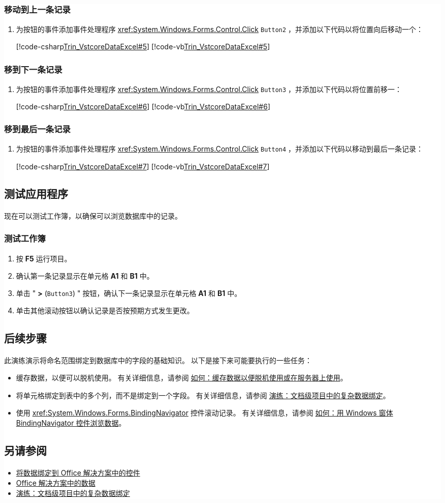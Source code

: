 ### <a name="to-move-to-the-previous-record"></a>移动到上一条记录

1. 为按钮的事件添加事件处理程序 <xref:System.Windows.Forms.Control.Click> `Button2` ，并添加以下代码以将位置向后移动一个：

     [!code-csharp[Trin_VstcoreDataExcel#5](../vsto/codesnippet/CSharp/Trin_VstcoreDataExcelCS/Sheet1.cs#5)]
     [!code-vb[Trin_VstcoreDataExcel#5](../vsto/codesnippet/VisualBasic/Trin_VstcoreDataExcelVB/Sheet1.vb#5)]

### <a name="to-move-to-the-next-record"></a>移到下一条记录

1. 为按钮的事件添加事件处理程序 <xref:System.Windows.Forms.Control.Click> `Button3` ，并添加以下代码以将位置前移一：

     [!code-csharp[Trin_VstcoreDataExcel#6](../vsto/codesnippet/CSharp/Trin_VstcoreDataExcelCS/Sheet1.cs#6)]
     [!code-vb[Trin_VstcoreDataExcel#6](../vsto/codesnippet/VisualBasic/Trin_VstcoreDataExcelVB/Sheet1.vb#6)]

### <a name="to-move-to-the-last-record"></a>移到最后一条记录

1. 为按钮的事件添加事件处理程序 <xref:System.Windows.Forms.Control.Click> `Button4` ，并添加以下代码以移动到最后一条记录：

     [!code-csharp[Trin_VstcoreDataExcel#7](../vsto/codesnippet/CSharp/Trin_VstcoreDataExcelCS/Sheet1.cs#7)]
     [!code-vb[Trin_VstcoreDataExcel#7](../vsto/codesnippet/VisualBasic/Trin_VstcoreDataExcelVB/Sheet1.vb#7)]

## <a name="test-the-application"></a>测试应用程序
 现在可以测试工作簿，以确保可以浏览数据库中的记录。

### <a name="to-test-your-workbook"></a>测试工作簿

1. 按 **F5** 运行项目。

2. 确认第一条记录显示在单元格 **A1** 和 **B1** 中。

3. 单击 " **>** (`Button3`) " 按钮，确认下一条记录显示在单元格 **A1** 和 **B1** 中。

4. 单击其他滚动按钮以确认记录是否按预期方式发生更改。

## <a name="next-steps"></a>后续步骤
 此演练演示将命名范围绑定到数据库中的字段的基础知识。 以下是接下来可能要执行的一些任务：

- 缓存数据，以便可以脱机使用。 有关详细信息，请参阅 [如何：缓存数据以便脱机使用或在服务器上使用](../vsto/how-to-cache-data-for-use-offline-or-on-a-server.md)。

- 将单元格绑定到表中的多个列，而不是绑定到一个字段。 有关详细信息，请参阅 [演练：文档级项目中的复杂数据绑定](../vsto/walkthrough-complex-data-binding-in-a-document-level-project.md)。

- 使用 <xref:System.Windows.Forms.BindingNavigator> 控件滚动记录。 有关详细信息，请参阅 [如何：用 Windows 窗体 BindingNavigator 控件浏览数据](/dotnet/framework/winforms/controls/bindingnavigator-control-overview-windows-forms)。

## <a name="see-also"></a>另请参阅
- [将数据绑定到 Office 解决方案中的控件](../vsto/binding-data-to-controls-in-office-solutions.md)
- [Office 解决方案中的数据](../vsto/data-in-office-solutions.md)
- [演练：文档级项目中的复杂数据绑定](../vsto/walkthrough-complex-data-binding-in-a-document-level-project.md)
